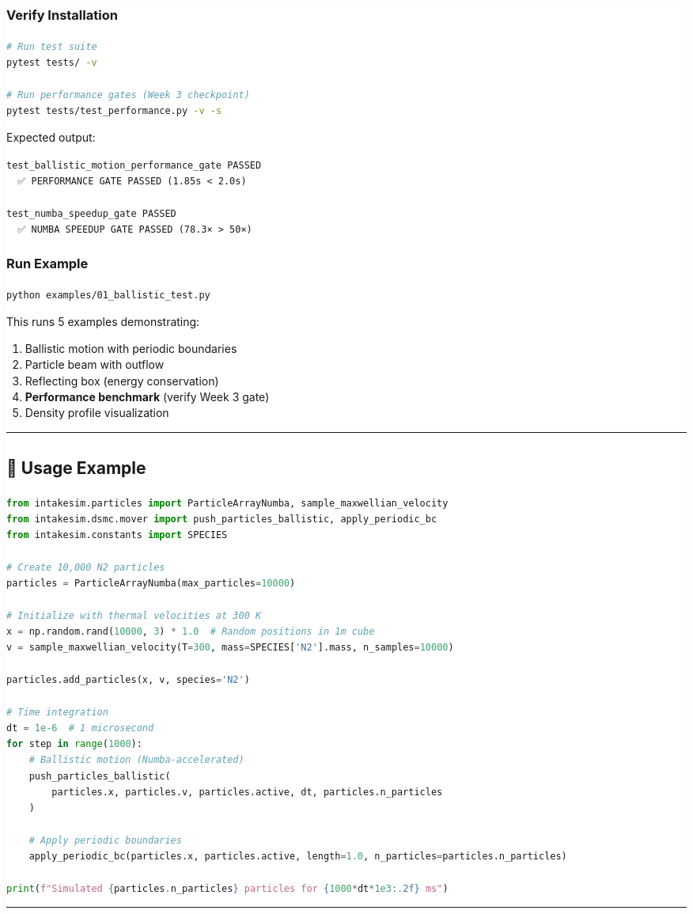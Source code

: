 ### Verify Installation

```bash
# Run test suite
pytest tests/ -v

# Run performance gates (Week 3 checkpoint)
pytest tests/test_performance.py -v -s
```

Expected output:
```
test_ballistic_motion_performance_gate PASSED
  ✅ PERFORMANCE GATE PASSED (1.85s < 2.0s)

test_numba_speedup_gate PASSED
  ✅ NUMBA SPEEDUP GATE PASSED (78.3× > 50×)
```

### Run Example

```bash
python examples/01_ballistic_test.py
```

This runs 5 examples demonstrating:
1. Ballistic motion with periodic boundaries
2. Particle beam with outflow
3. Reflecting box (energy conservation)
4. **Performance benchmark** (verify Week 3 gate)
5. Density profile visualization

---

## 📖 Usage Example

```python
from intakesim.particles import ParticleArrayNumba, sample_maxwellian_velocity
from intakesim.dsmc.mover import push_particles_ballistic, apply_periodic_bc
from intakesim.constants import SPECIES

# Create 10,000 N2 particles
particles = ParticleArrayNumba(max_particles=10000)

# Initialize with thermal velocities at 300 K
x = np.random.rand(10000, 3) * 1.0  # Random positions in 1m cube
v = sample_maxwellian_velocity(T=300, mass=SPECIES['N2'].mass, n_samples=10000)

particles.add_particles(x, v, species='N2')

# Time integration
dt = 1e-6  # 1 microsecond
for step in range(1000):
    # Ballistic motion (Numba-accelerated)
    push_particles_ballistic(
        particles.x, particles.v, particles.active, dt, particles.n_particles
    )

    # Apply periodic boundaries
    apply_periodic_bc(particles.x, particles.active, length=1.0, n_particles=particles.n_particles)

print(f"Simulated {particles.n_particles} particles for {1000*dt*1e3:.2f} ms")
```

---